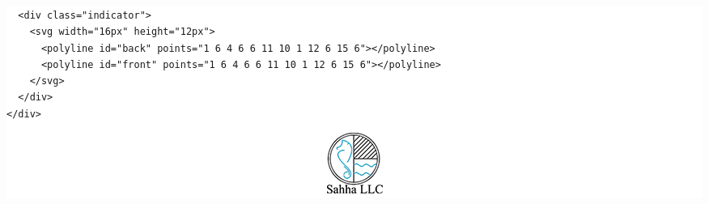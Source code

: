 <!doctype html>
<html lang="zxx">

<head>
  <meta charset="utf-8">
  <meta name="viewport" content="width=device-width, initial-scale=1, shrink-to-fit=no">
  <link rel="stylesheet" href="assets/css/bootstrap.min.css">
  <link rel="stylesheet" href="assets/css/animate.min.css">
  <link rel="stylesheet" href="assets/css/fontawesome-all.min.css">
  <link rel="stylesheet" href="assets/css/owl.carousel.min.css">
  <link rel="stylesheet" href="assets/css/magnific-popup.min.css">
  <link rel="stylesheet" href="assets/css/odometer.min.css">
  <link rel="stylesheet" href="assets/css/meanmenu.css">
  <link rel="stylesheet" href="assets/css/style.css">

  <title>Sahha LLC</title>

  <link rel="icon" type="image/png" href="assets/img/favicon.png">
</head>

<body>

  
  <div class="preloader">
    <div class="loader">
      <div class="loader-outter"></div>
      <div class="loader-inner"></div>

      <div class="indicator">
        <svg width="16px" height="12px">
          <polyline id="back" points="1 6 4 6 6 11 10 1 12 6 15 6"></polyline>
          <polyline id="front" points="1 6 4 6 6 11 10 1 12 6 15 6"></polyline>
        </svg>
      </div>
    </div>
  </div>
  


  <header class="header-area">
    <div class="navbar-area">
      <div class="sahha-responsive-nav">
        <div class="container">
          <div class="sahha-responsive-menu">
            <div class="logo">
              <a href="index.html">
                <img src="assets/img/logo.png" alt="logo">
              </a>
            </div>
          </div>
        </div>
      </div>
